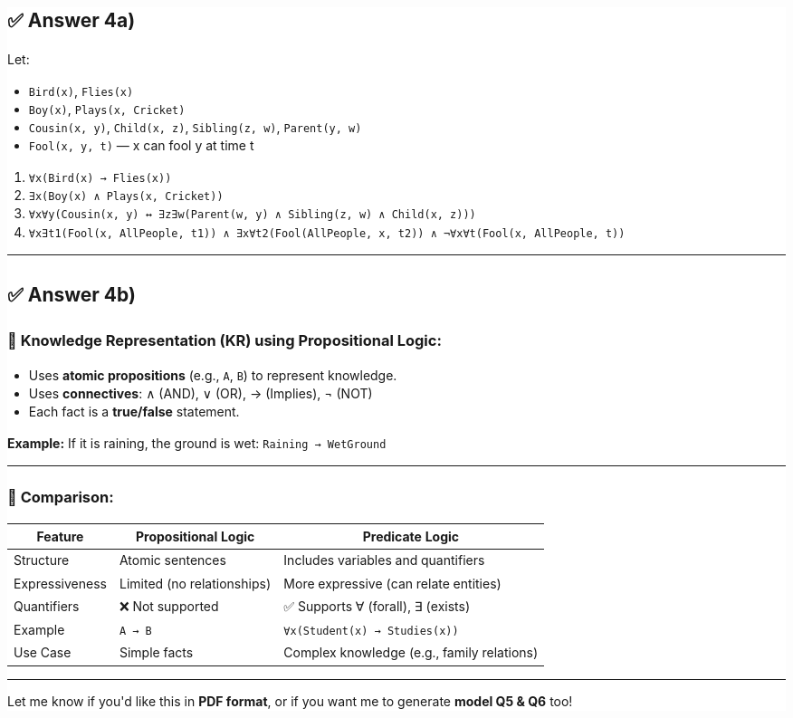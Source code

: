 
## ✅ **Answer 4a)**

Let:

* `Bird(x)`, `Flies(x)`
* `Boy(x)`, `Plays(x, Cricket)`
* `Cousin(x, y)`, `Child(x, z)`, `Sibling(z, w)`, `Parent(y, w)`
* `Fool(x, y, t)` — x can fool y at time t

1. `∀x(Bird(x) → Flies(x))`
2. `∃x(Boy(x) ∧ Plays(x, Cricket))`
3. `∀x∀y(Cousin(x, y) ↔ ∃z∃w(Parent(w, y) ∧ Sibling(z, w) ∧ Child(x, z)))`
4. `∀x∃t1(Fool(x, AllPeople, t1)) ∧ ∃x∀t2(Fool(AllPeople, x, t2)) ∧ ¬∀x∀t(Fool(x, AllPeople, t))`

---

## ✅ **Answer 4b)**

### 🔹 **Knowledge Representation (KR)** using Propositional Logic:

* Uses **atomic propositions** (e.g., `A`, `B`) to represent knowledge.
* Uses **connectives**: ∧ (AND), ∨ (OR), → (Implies), ¬ (NOT)
* Each fact is a **true/false** statement.

**Example:**
If it is raining, the ground is wet:
`Raining → WetGround`

---

### 🔹 **Comparison:**

| Feature        | Propositional Logic        | Predicate Logic                            |
| -------------- | -------------------------- | ------------------------------------------ |
| Structure      | Atomic sentences           | Includes variables and quantifiers         |
| Expressiveness | Limited (no relationships) | More expressive (can relate entities)      |
| Quantifiers    | ❌ Not supported            | ✅ Supports ∀ (forall), ∃ (exists)          |
| Example        | `A → B`                    | `∀x(Student(x) → Studies(x))`              |
| Use Case       | Simple facts               | Complex knowledge (e.g., family relations) |

---

Let me know if you'd like this in **PDF format**, or if you want me to generate **model Q5 & Q6** too!
